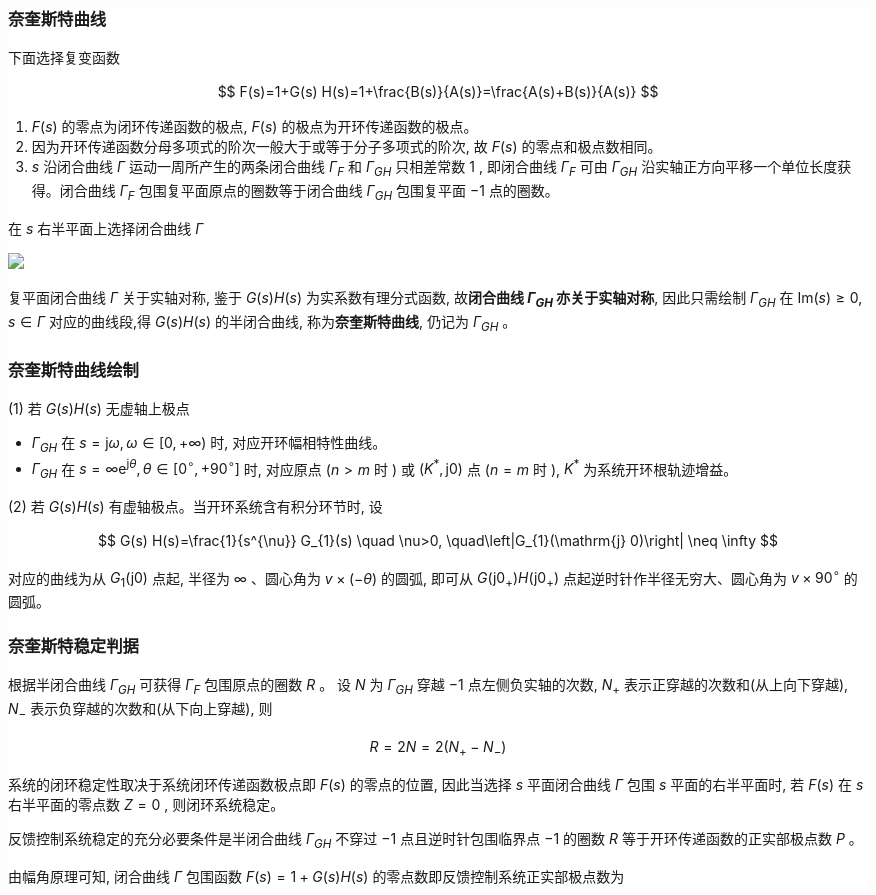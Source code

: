 ### 奈奎斯特曲线

下面选择复变函数

$$
F(s)=1+G(s) H(s)=1+\frac{B(s)}{A(s)}=\frac{A(s)+B(s)}{A(s)}
$$

1)  $F(s)$  的零点为闭环传递函数的极点,  $F(s)$  的极点为开环传递函数的极点。
2) 因为开环传递函数分母多项式的阶次一般大于或等于分子多项式的阶次, 故  $F(s)$ 的零点和极点数相同。
3)  $s$  沿闭合曲线  $\Gamma$  运动一周所产生的两条闭合曲线  $\Gamma_{F}$  和  $\Gamma_{G H}$  只相差常数 $1$ , 即闭合曲线  $\Gamma_{F}$  可由  $\Gamma_{G H}$  沿实轴正方向平移一个单位长度获得。闭合曲线  $\Gamma_{F}$  包围复平面原点的圈数等于闭合曲线  $\Gamma_{G H}$  包围复平面  $-1$  点的圈数。

在  $s$  右半平面上选择闭合曲线  $\Gamma$

![](PasteImage/2023-11-20-12-17-57.png)

复平面闭合曲线  $\Gamma$  关于实轴对称, 鉴于  $G(s) H(s)$  为实系数有理分式函数, 故**闭合曲线  $\Gamma_{G H}$  亦关于实轴对称**, 因此只需绘制  $\Gamma_{G H}$  在  $\mathrm{Im}(s) \geqslant 0, s \in \Gamma$  对应的曲线段,得  $G(s) H(s)$  的半闭合曲线, 称为**奈奎斯特曲线**, 仍记为  $\Gamma_{G H}$  。

### 奈奎斯特曲线绘制

(1) 若  $G(s) H(s)$  无虚轴上极点

- $\Gamma_{G H}$  在  $s=\mathrm{j} \omega, \omega \in[0,+\infty)$  时, 对应开环幅相特性曲线。
- $\Gamma_{G H}$  在  $s=\infty \mathrm{e}^{\mathrm{j} \theta}, \theta \in\left[0^{\circ},+90^{\circ}\right]$  时, 对应原点  $(n>m$  时  )  或  $\left(K^{*}, \mathrm{j} 0\right)$  点  ($n=m$  时  ), $K^{*}$  为系统开环根轨迹增益。

(2) 若  $G(s) H(s)$  有虚轴极点。当开环系统含有积分环节时, 设

$$
G(s) H(s)=\frac{1}{s^{\nu}} G_{1}(s) \quad \nu>0, \quad\left|G_{1}(\mathrm{j} 0)\right| \neq \infty
$$

对应的曲线为从  $G_{1}(\mathrm{j} 0)$  点起, 半径为  $\infty$  、圆心角为  $v \times(-\theta)$  的圆弧, 即可从  $G\left(\mathrm{j} 0_{+}\right) H\left(\mathrm{j} 0_{+}\right)$ 点起逆时针作半径无穷大、圆心角为  $v \times 90^{\circ}$  的圆弧。

### 奈奎斯特稳定判据

根据半闭合曲线  $\Gamma_{G H}$  可获得  $\Gamma_{F}$  包围原点的圈数  $R$ 。 设  $N$  为  $\Gamma_{G H}$  穿越  $-1$  点左侧负实轴的次数,  $N_{+}$ 表示正穿越的次数和(从上向下穿越),  $N_{-}$ 表示负穿越的次数和(从下向上穿越), 则

$$
R=2 N=2\left(N_{+}-N_{-}\right)
$$

系统的闭环稳定性取决于系统闭环传递函数极点即  $F(s)$  的零点的位置, 因此当选择  $s$  平面闭合曲线  $\Gamma$  包围  $s$  平面的右半平面时, 若  $F(s)$  在  $s$  右半平面的零点数  $Z=0$ , 则闭环系统稳定。

反馈控制系统稳定的充分必要条件是半闭合曲线  $\Gamma_{G H}$  不穿过  $-1$  点且逆时针包围临界点  $-1$  的圈数  $R$  等于开环传递函数的正实部极点数  $P$  。

由幅角原理可知, 闭合曲线  $\Gamma$  包围函数  $F(s)=1+G(s) H(s)$  的零点数即反馈控制系统正实部极点数为

